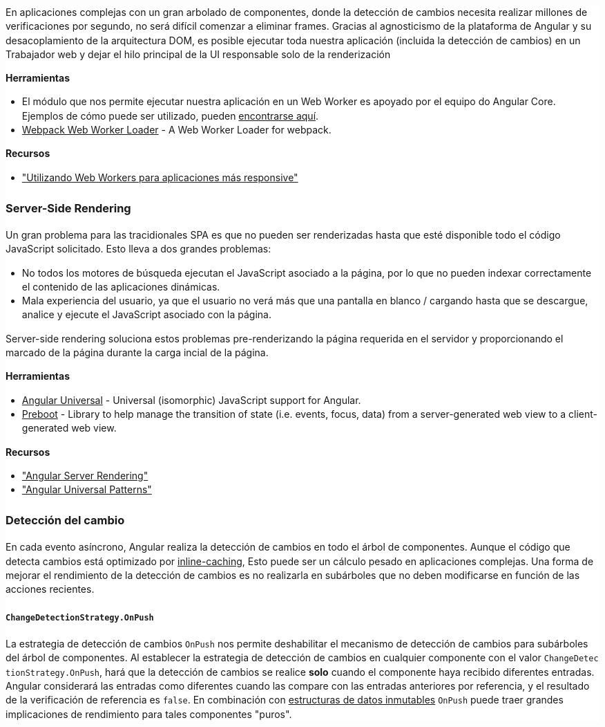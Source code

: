 En aplicaciones complejas con un gran arbolado de componentes, donde la detección de cambios necesita realizar millones de verificaciones por segundo, no será difícil comenzar a eliminar frames. Gracias al agnosticismo de la plataforma de Angular y su desacoplamiento de la arquitectura DOM, es posible ejecutar toda nuestra aplicación (incluida la detección de cambios) en un Trabajador web y dejar el hilo principal de la UI responsable solo de la renderización

**Herramientas**

- El módulo que nos permite ejecutar nuestra aplicación en un Web Worker es apoyado por el equipo do Angular Core. Ejemplos de cómo puede ser utilizado, pueden [encontrarse aquí](https://github.com/angular/angular/tree/master/modules/playground/src/web_workers).
- [Webpack Web Worker Loader](https://github.com/webpack/worker-loader) - A Web Worker Loader for webpack.

**Recursos**

- ["Utilizando Web Workers para aplicaciones más responsive"](https://www.youtube.com/watch?v=Kz_zKXiNGSE)

### Server-Side Rendering

Un gran problema para las tracidionales SPA es que no pueden ser renderizadas hasta que esté disponible todo el código JavaScript solicitado. Esto lleva a dos grandes problemas:

- No todos los motores de búsqueda ejecutan el JavaScript asociado a la página, por lo que no pueden indexar correctamente el contenido de las aplicaciones dinámicas.
- Mala experiencia del usuario, ya que el usuario no verá más que una pantalla en blanco / cargando hasta que se descargue, analice y ejecute el JavaScript asociado con la página.

Server-side rendering soluciona estos problemas pre-renderizando la página requerida en el servidor y proporcionando el marcado de la página durante la carga incial de la página.

**Herramientas**

- [Angular Universal](https://github.com/angular/angular/tree/master/packages/platform-server) - Universal (isomorphic) JavaScript support for Angular.
- [Preboot](https://github.com/angular/preboot) - Library to help manage the transition of state (i.e. events, focus, data) from a server-generated web view to a client-generated web view.

**Recursos**

- ["Angular Server Rendering"](https://www.youtube.com/watch?v=0wvZ7gakqV4)
- ["Angular Universal Patterns"](https://www.youtube.com/watch?v=TCj_oC3m6_U)

### Detección del cambio

En cada evento asíncrono, Angular realiza la detección de cambios en todo el árbol de componentes. Aunque el código que detecta cambios está optimizado por [inline-caching](http://mrale.ph/blog/2012/06/03/explaining-js-vms-in-js-inline-caches.html), Esto puede ser un cálculo pesado en aplicaciones complejas. Una forma de mejorar el rendimiento de la detección de cambios es no realizarla en subárboles que no deben modificarse en función de las acciones recientes.

#### `ChangeDetectionStrategy.OnPush`

La estrategia de detección de cambios `OnPush` nos permite deshabilitar el mecanismo de detección de cambios para subárboles del árbol de componentes. Al establecer la estrategia de detección de cambios en cualquier componente con el valor `ChangeDetectionStrategy.OnPush`, hará que la detección de cambios se realice **solo** cuando el componente haya recibido diferentes entradas. Angular considerará las entradas como diferentes cuando las compare con las entradas anteriores por referencia, y el resultado de la verificación de referencia es `false`. En combinación con [estructuras de datos inmutables](https://facebook.github.io/immutable-js/) `OnPush` puede traer grandes implicaciones de rendimiento para tales componentes "puros".
